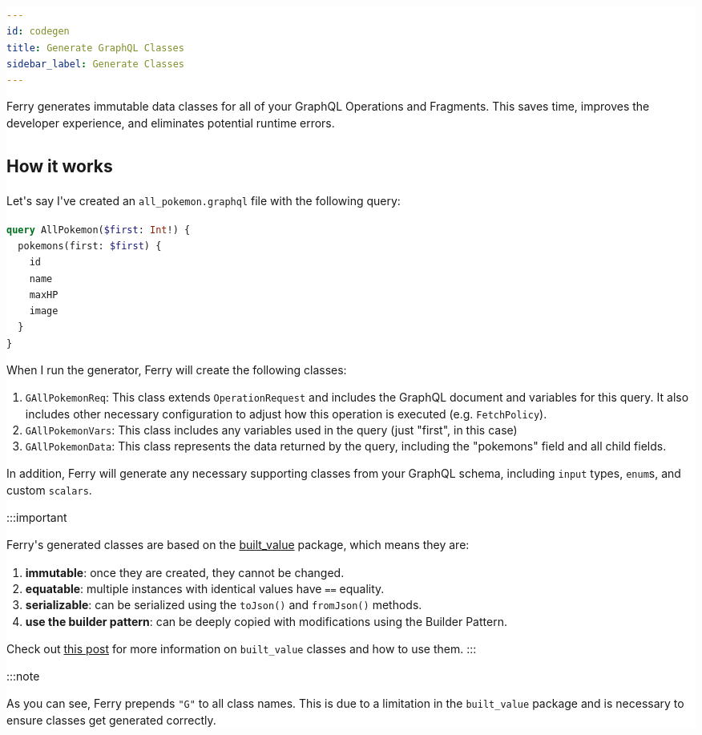 ```yaml
---
id: codegen
title: Generate GraphQL Classes
sidebar_label: Generate Classes
---
```


Ferry generates immutable data classes for all of your GraphQL Operations and Fragments. This saves time, improves the developer experience, and eliminates potential runtime errors.

## How it works

Let's say I've created an `all_pokemon.graphql` file with the following query:

```graphql
query AllPokemon($first: Int!) {
  pokemons(first: $first) {
    id
    name
    maxHP
    image
  }
}
```

When I run the generator, Ferry will create the following classes:

1. `GAllPokemonReq`: This class extends `OperationRequest` and includes the GraphQL document and variables for this query. It also includes other necessary configuration to adjust how this operation is executed (e.g. `FetchPolicy`).
2. `GAllPokemonVars`: This class includes any variables used in the query (just "first", in this case)
3. `GAllPokemonData`: This class represents the data returned by the query, including the "pokemons" field and all child fields.

In addition, Ferry will generate any necessary supporting classes from your GraphQL schema, including `input` types, `enum`s, and custom `scalars`.

:::important

Ferry's generated classes are based on the [built_value](https://pub.dev/packages/built_value) package, which means they are:

1. **immutable**: once they are created, they cannot be changed.
2. **equatable**: multiple instances with identical values have `==` equality.
3. **serializable**: can be serialized using the `toJson()` and `fromJson()` methods.
4. **use the builder pattern**: can be deeply copied with modifications using the Builder Pattern.

Check out [this post](https://medium.com/dartlang/darts-built-value-for-immutable-object-models-83e2497922d4) for more information on `built_value` classes and how to use them.
:::

:::note

As you can see, Ferry prepends `"G"` to all class names. This is due to a limitation in the `built_value` package and is necessary to ensure classes get generated correctly.
